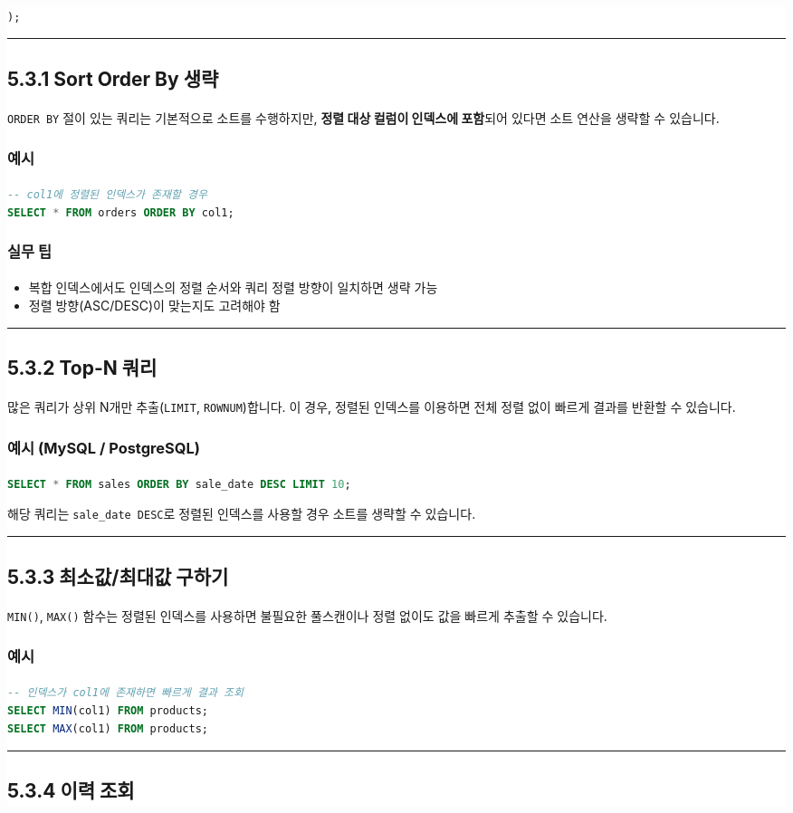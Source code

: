 ```sql
);
```

---

## 5.3.1 Sort Order By 생략

`ORDER BY` 절이 있는 쿼리는 기본적으로 소트를 수행하지만, **정렬 대상 컬럼이 인덱스에 포함**되어 있다면 소트 연산을 생략할 수 있습니다.

### 예시

```sql
-- col1에 정렬된 인덱스가 존재할 경우
SELECT * FROM orders ORDER BY col1;
```

### 실무 팁

* 복합 인덱스에서도 인덱스의 정렬 순서와 쿼리 정렬 방향이 일치하면 생략 가능
* 정렬 방향(ASC/DESC)이 맞는지도 고려해야 함

---

## 5.3.2 Top-N 쿼리

많은 쿼리가 상위 N개만 추출(`LIMIT`, `ROWNUM`)합니다. 이 경우, 정렬된 인덱스를 이용하면 전체 정렬 없이 빠르게 결과를 반환할 수 있습니다.

### 예시 (MySQL / PostgreSQL)

```sql
SELECT * FROM sales ORDER BY sale_date DESC LIMIT 10;
```

해당 쿼리는 `sale_date DESC`로 정렬된 인덱스를 사용할 경우 소트를 생략할 수 있습니다.

---

## 5.3.3 최소값/최대값 구하기

`MIN()`, `MAX()` 함수는 정렬된 인덱스를 사용하면 불필요한 풀스캔이나 정렬 없이도 값을 빠르게 추출할 수 있습니다.

### 예시

```sql
-- 인덱스가 col1에 존재하면 빠르게 결과 조회
SELECT MIN(col1) FROM products;
SELECT MAX(col1) FROM products;
```

---

## 5.3.4 이력 조회
